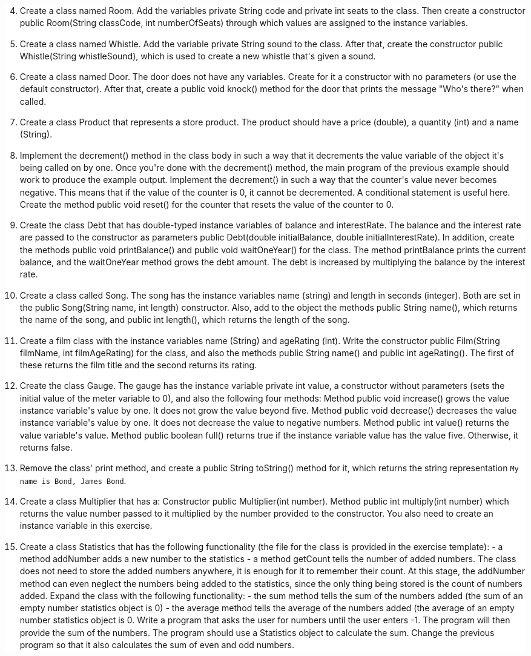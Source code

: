 4. Create a class named Room. Add the variables private String code and private int seats to the class. Then create a constructor public Room(String classCode, int numberOfSeats) through which values are assigned to the instance variables.

5. Create a class named Whistle. Add the variable private String sound to the class. After that, create the constructor public Whistle(String whistleSound), which is used to create a new whistle that's given a sound. 

6. Create a class named Door. The door does not have any variables. Create for it a constructor with no parameters (or use the default constructor). After that, create a public void knock() method for the door that prints the message "Who's there?" when called.

7. Create a class Product that represents a store product. The product should have a price (double), a quantity (int) and a name (String).

8. Implement the decrement() method in the class body in such a way that it decrements the value variable of the object it's being called on by one. Once you're done with the decrement() method, the main program of the previous example should work to produce the example output. Implement the decrement() in such a way that the counter's value never becomes negative. This means that if the value of the counter is 0, it cannot be decremented. A conditional statement is useful here. Create the method public void reset() for the counter that resets the value of the counter to 0. 

9. Create the class Debt that has double-typed instance variables of balance and interestRate. The balance and the interest rate are passed to the constructor as parameters public Debt(double initialBalance, double initialInterestRate). In addition, create the methods public void printBalance() and public void waitOneYear() for the class. The method printBalance prints the current balance, and the waitOneYear method grows the debt amount. The debt is increased by multiplying the balance by the interest rate.

10. Create a class called Song. The song has the instance variables name (string) and length in seconds (integer). Both are set in the public Song(String name, int length) constructor. Also, add to the object the methods public String name(), which returns the name of the song, and public int length(), which returns the length of the song.

11. Create a film class with the instance variables name (String) and ageRating (int). Write the constructor public Film(String filmName, int filmAgeRating) for the class, and also the methods public String name() and public int ageRating(). The first of these returns the film title and the second returns its rating.

12. Create the class Gauge. The gauge has the instance variable private int value, a constructor without parameters (sets the initial value of the meter variable to 0), and also the following four methods: Method public void increase() grows the value instance variable's value by one. It does not grow the value beyond five. Method public void decrease() decreases the value instance variable's value by one. It does not decrease the value to negative numbers. Method public int value() returns the value variable's value. Method public boolean full() returns true if the instance variable value has the value five. Otherwise, it returns false.

13. Remove the class' print method, and create a public String toString() method for it, which returns the string representation `My name is Bond, James Bond`.

14. Create a class Multiplier that has a: Constructor public Multiplier(int number). Method public int multiply(int number) which returns the value number passed to it multiplied by the number provided to the constructor. You also need to create an instance variable in this exercise.

15. Create a class Statistics that has the following functionality (the file for the class is provided in the exercise template): - a method addNumber adds a new number to the statistics - a method getCount tells the number of added numbers. The class does not need to store the added numbers anywhere, it is enough for it to remember their count. At this stage, the addNumber method can even neglect the numbers being added to the statistics, since the only thing being stored is the count of numbers added. Expand the class with the following functionality: - the sum method tells the sum of the numbers added (the sum of an empty number statistics object is 0) - the average method tells the average of the numbers added (the average of an empty number statistics object is 0. Write a program that asks the user for numbers until the user enters -1. The program will then provide the sum of the numbers. The program should use a Statistics object to calculate the sum. Change the previous program so that it also calculates the sum of even and odd numbers. 
